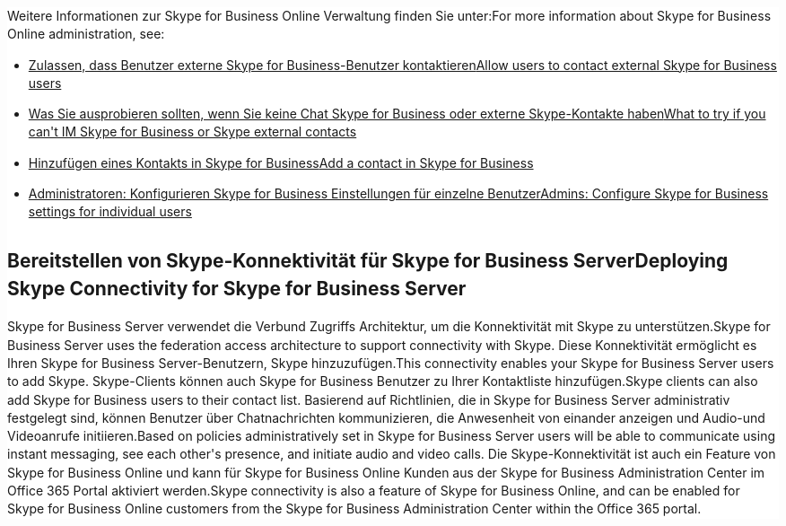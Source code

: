 <span data-ttu-id="ca7e0-159">Weitere Informationen zur Skype for Business Online Verwaltung finden Sie unter:</span><span class="sxs-lookup"><span data-stu-id="ca7e0-159">For more information about Skype for Business Online administration, see:</span></span>
  
- [<span data-ttu-id="ca7e0-160">Zulassen, dass Benutzer externe Skype for Business-Benutzer kontaktieren</span><span class="sxs-lookup"><span data-stu-id="ca7e0-160">Allow users to contact external Skype for Business users</span></span>](../../SfbOnline/set-up-skype-for-business-online/allow-users-to-contact-external-skype-for-business-users.md)

- [<span data-ttu-id="ca7e0-161">Was Sie ausprobieren sollten, wenn Sie keine Chat Skype for Business oder externe Skype-Kontakte haben</span><span class="sxs-lookup"><span data-stu-id="ca7e0-161">What to try if you can't IM Skype for Business or Skype external contacts</span></span>](https://support.office.com/article/What-to-try-if-you-cant-IM-Skype-for-Business-Lync-or-Skype-external-contacts-87f6d5d7-3b8c-4196-9c8c-1dabb75f54b8?ui=en-US&amp;rs=en-US&amp;ad=US)
    
- [<span data-ttu-id="ca7e0-162">Hinzufügen eines Kontakts in Skype for Business</span><span class="sxs-lookup"><span data-stu-id="ca7e0-162">Add a contact in Skype for Business</span></span>](https://support.office.com/article/Add-a-contact-in-Skype-for-Business-89338023-2adf-4f5c-90b6-f8b6f72fadd1)
  
- [<span data-ttu-id="ca7e0-163">Administratoren: Konfigurieren Skype for Business Einstellungen für einzelne Benutzer</span><span class="sxs-lookup"><span data-stu-id="ca7e0-163">Admins: Configure Skype for Business settings for individual users</span></span>](../../SfbOnline/set-up-skype-for-business-online/configure-skype-for-business-settings-for-individual-users.md)
    
## <a name="deploying-skype-connectivity-for-skype-for-business-server"></a><span data-ttu-id="ca7e0-164">Bereitstellen von Skype-Konnektivität für Skype for Business Server</span><span class="sxs-lookup"><span data-stu-id="ca7e0-164">Deploying Skype Connectivity for Skype for Business Server</span></span>

<span data-ttu-id="ca7e0-165">Skype for Business Server verwendet die Verbund Zugriffs Architektur, um die Konnektivität mit Skype zu unterstützen.</span><span class="sxs-lookup"><span data-stu-id="ca7e0-165">Skype for Business Server uses the federation access architecture to support connectivity with Skype.</span></span> <span data-ttu-id="ca7e0-166">Diese Konnektivität ermöglicht es Ihren Skype for Business Server-Benutzern, Skype hinzuzufügen.</span><span class="sxs-lookup"><span data-stu-id="ca7e0-166">This connectivity enables your Skype for Business Server users to add Skype.</span></span> <span data-ttu-id="ca7e0-167">Skype-Clients können auch Skype for Business Benutzer zu Ihrer Kontaktliste hinzufügen.</span><span class="sxs-lookup"><span data-stu-id="ca7e0-167">Skype clients can also add Skype for Business users to their contact list.</span></span> <span data-ttu-id="ca7e0-168">Basierend auf Richtlinien, die in Skype for Business Server administrativ festgelegt sind, können Benutzer über Chatnachrichten kommunizieren, die Anwesenheit von einander anzeigen und Audio-und Videoanrufe initiieren.</span><span class="sxs-lookup"><span data-stu-id="ca7e0-168">Based on policies administratively set in Skype for Business Server users will be able to communicate using instant messaging, see each other's presence, and initiate audio and video calls.</span></span> <span data-ttu-id="ca7e0-169">Die Skype-Konnektivität ist auch ein Feature von Skype for Business Online und kann für Skype for Business Online Kunden aus der Skype for Business Administration Center im Office 365 Portal aktiviert werden.</span><span class="sxs-lookup"><span data-stu-id="ca7e0-169">Skype connectivity is also a feature of Skype for Business Online, and can be enabled for Skype for Business Online customers from the Skype for Business Administration Center within the Office 365 portal.</span></span>
  